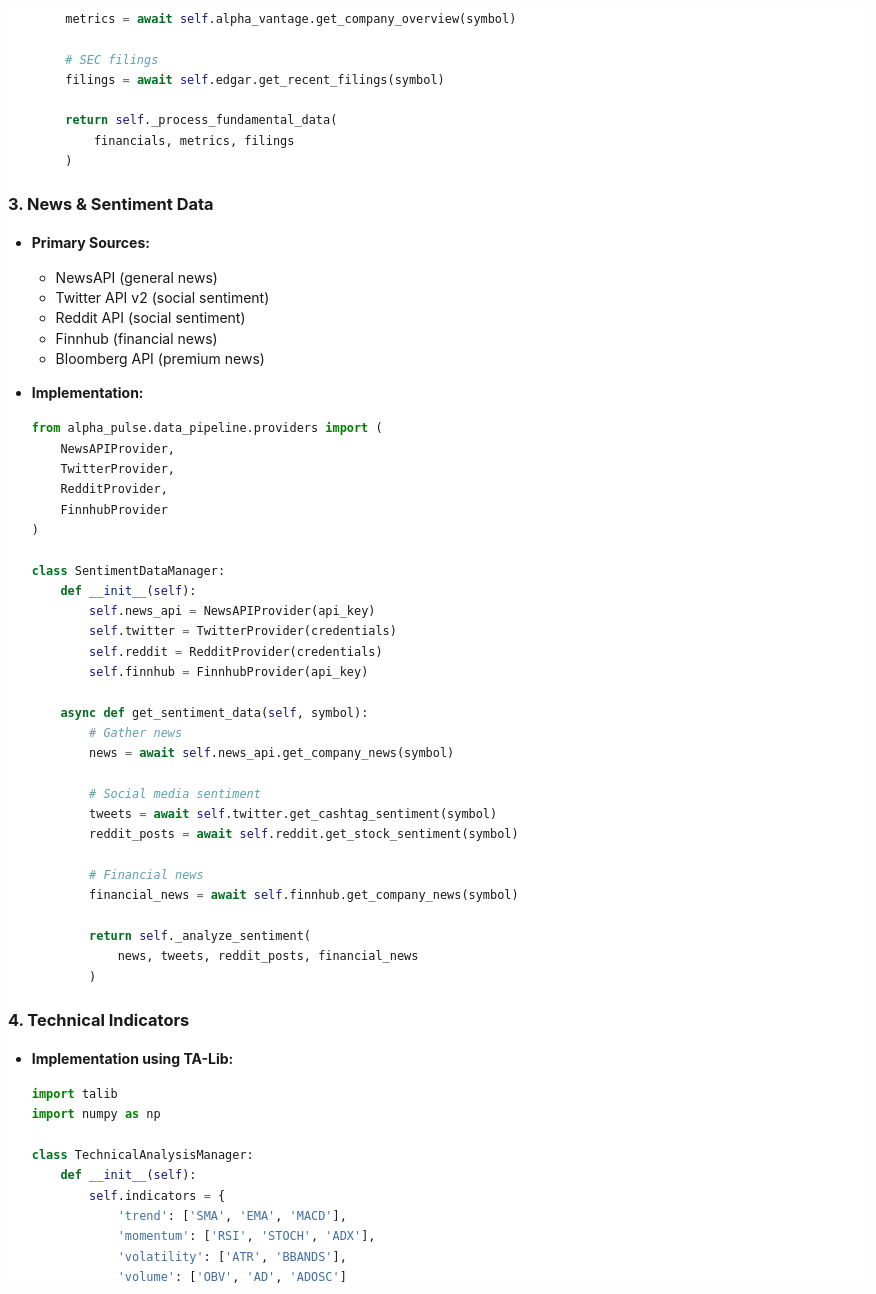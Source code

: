   ```python
          metrics = await self.alpha_vantage.get_company_overview(symbol)
          
          # SEC filings
          filings = await self.edgar.get_recent_filings(symbol)
          
          return self._process_fundamental_data(
              financials, metrics, filings
          )
  ```

### 3. News & Sentiment Data
- **Primary Sources:**
  - NewsAPI (general news)
  - Twitter API v2 (social sentiment)
  - Reddit API (social sentiment)
  - Finnhub (financial news)
  - Bloomberg API (premium news)

- **Implementation:**
  ```python
  from alpha_pulse.data_pipeline.providers import (
      NewsAPIProvider,
      TwitterProvider,
      RedditProvider,
      FinnhubProvider
  )
  
  class SentimentDataManager:
      def __init__(self):
          self.news_api = NewsAPIProvider(api_key)
          self.twitter = TwitterProvider(credentials)
          self.reddit = RedditProvider(credentials)
          self.finnhub = FinnhubProvider(api_key)
          
      async def get_sentiment_data(self, symbol):
          # Gather news
          news = await self.news_api.get_company_news(symbol)
          
          # Social media sentiment
          tweets = await self.twitter.get_cashtag_sentiment(symbol)
          reddit_posts = await self.reddit.get_stock_sentiment(symbol)
          
          # Financial news
          financial_news = await self.finnhub.get_company_news(symbol)
          
          return self._analyze_sentiment(
              news, tweets, reddit_posts, financial_news
          )
  ```

### 4. Technical Indicators
- **Implementation using TA-Lib:**
  ```python
  import talib
  import numpy as np
  
  class TechnicalAnalysisManager:
      def __init__(self):
          self.indicators = {
              'trend': ['SMA', 'EMA', 'MACD'],
              'momentum': ['RSI', 'STOCH', 'ADX'],
              'volatility': ['ATR', 'BBANDS'],
              'volume': ['OBV', 'AD', 'ADOSC']
  ```